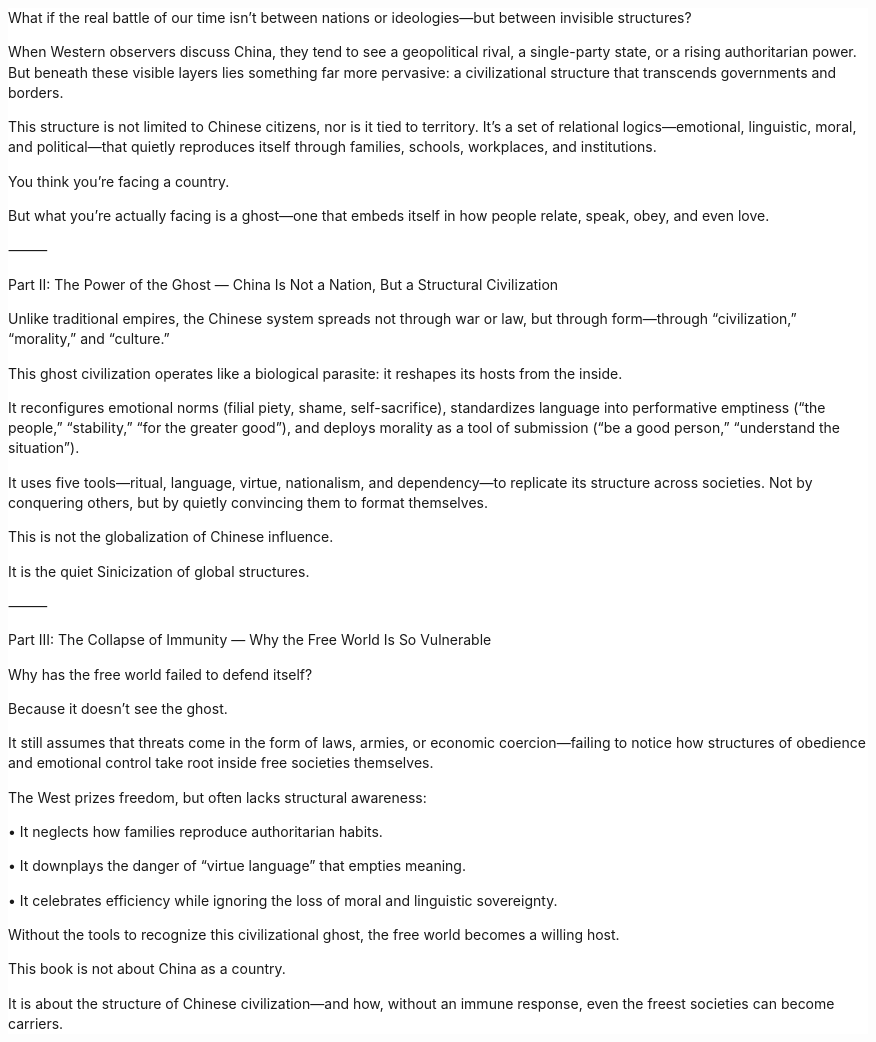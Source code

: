 What if the real battle of our time isn’t between nations or ideologies—but between invisible structures?

When Western observers discuss China, they tend to see a geopolitical rival, a single-party state, or a rising authoritarian power. But beneath these visible layers lies something far more pervasive: a civilizational structure that transcends governments and borders.

This structure is not limited to Chinese citizens, nor is it tied to territory. It’s a set of relational logics—emotional, linguistic, moral, and political—that quietly reproduces itself through families, schools, workplaces, and institutions.

You think you’re facing a country.

But what you’re actually facing is a ghost—one that embeds itself in how people relate, speak, obey, and even love.

⸻

Part II: The Power of the Ghost — China Is Not a Nation, But a Structural Civilization

Unlike traditional empires, the Chinese system spreads not through war or law, but through form—through “civilization,” “morality,” and “culture.”

This ghost civilization operates like a biological parasite: it reshapes its hosts from the inside.

It reconfigures emotional norms (filial piety, shame, self-sacrifice), standardizes language into performative emptiness (“the people,” “stability,” “for the greater good”), and deploys morality as a tool of submission (“be a good person,” “understand the situation”).

It uses five tools—ritual, language, virtue, nationalism, and dependency—to replicate its structure across societies. Not by conquering others, but by quietly convincing them to format themselves.

This is not the globalization of Chinese influence.

It is the quiet Sinicization of global structures.

⸻

Part III: The Collapse of Immunity — Why the Free World Is So Vulnerable

Why has the free world failed to defend itself?

Because it doesn’t see the ghost.

It still assumes that threats come in the form of laws, armies, or economic coercion—failing to notice how structures of obedience and emotional control take root inside free societies themselves.

The West prizes freedom, but often lacks structural awareness:

•	It neglects how families reproduce authoritarian habits.

•	It downplays the danger of “virtue language” that empties meaning.

•	It celebrates efficiency while ignoring the loss of moral and linguistic sovereignty.

Without the tools to recognize this civilizational ghost, the free world becomes a willing host.

This book is not about China as a country.

It is about the structure of Chinese civilization—and how, without an immune response, even the freest societies can become carriers.
